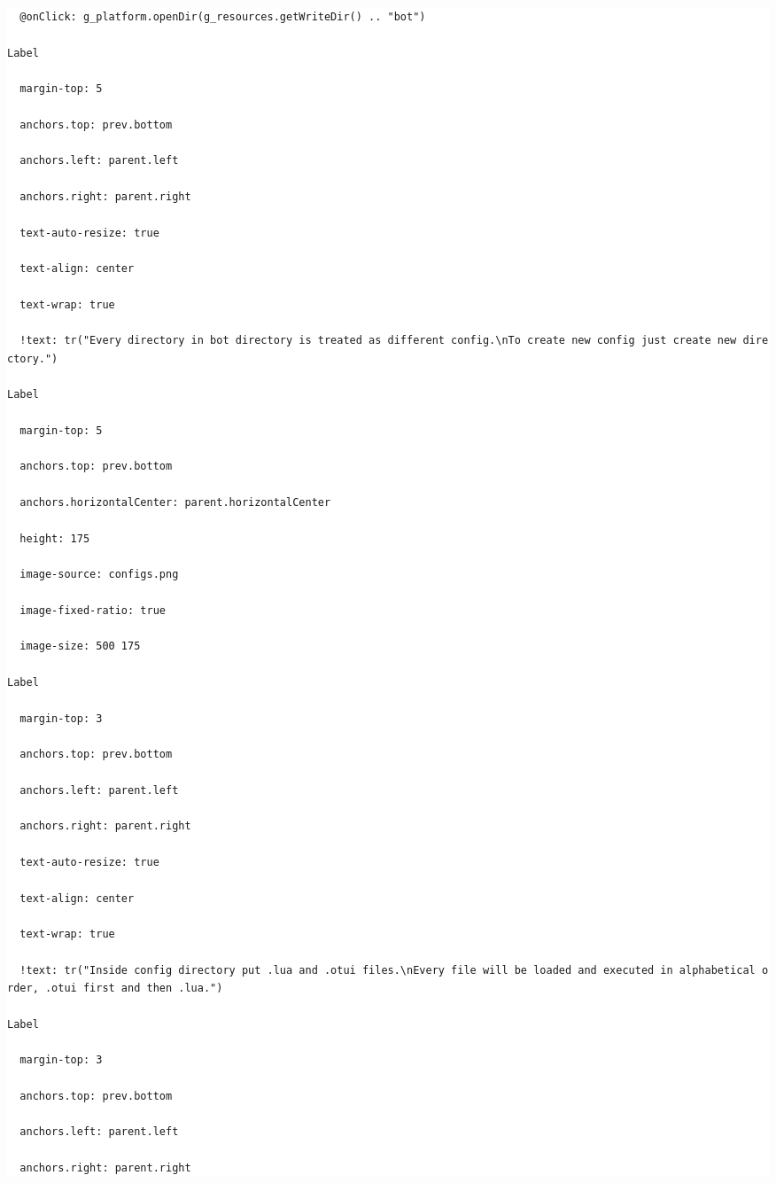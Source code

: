       @onClick: g_platform.openDir(g_resources.getWriteDir() .. "bot")

    Label

      margin-top: 5

      anchors.top: prev.bottom

      anchors.left: parent.left

      anchors.right: parent.right

      text-auto-resize: true

      text-align: center

      text-wrap: true

      !text: tr("Every directory in bot directory is treated as different config.\nTo create new config just create new directory.")

    Label

      margin-top: 5

      anchors.top: prev.bottom

      anchors.horizontalCenter: parent.horizontalCenter

      height: 175

      image-source: configs.png

      image-fixed-ratio: true

      image-size: 500 175

    Label

      margin-top: 3

      anchors.top: prev.bottom

      anchors.left: parent.left

      anchors.right: parent.right

      text-auto-resize: true

      text-align: center

      text-wrap: true

      !text: tr("Inside config directory put .lua and .otui files.\nEvery file will be loaded and executed in alphabetical order, .otui first and then .lua.")

    Label

      margin-top: 3

      anchors.top: prev.bottom

      anchors.left: parent.left

      anchors.right: parent.right

